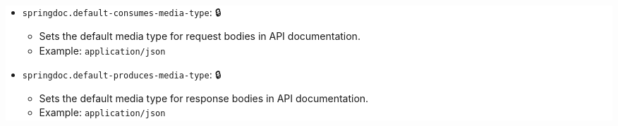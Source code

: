 * `springdoc.default-consumes-media-type`: 🔒
  - Sets the default media type for request bodies in API documentation.
  - Example: `application/json`

* `springdoc.default-produces-media-type`: 🔒
  - Sets the default media type for response bodies in API documentation.
  - Example: `application/json`

[Open DID Installation Guide]: https://github.com/OmniOneID/did-release/blob/main/release-V1.0.0.0/OepnDID_Installation_Guide-V1.0.0.0.md